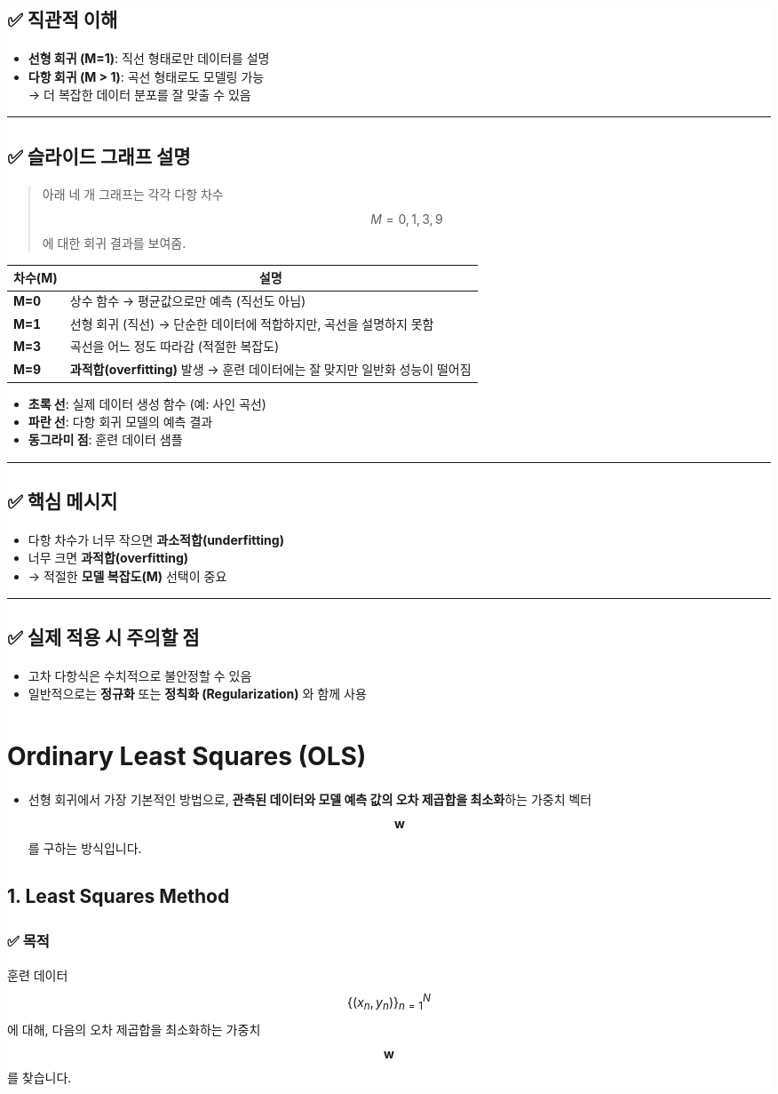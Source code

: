 
## ✅ 직관적 이해

- **선형 회귀 (M=1)**: 직선 형태로만 데이터를 설명
- **다항 회귀 (M > 1)**: 곡선 형태로도 모델링 가능  
  → 더 복잡한 데이터 분포를 잘 맞출 수 있음

---

## ✅ 슬라이드 그래프 설명

> 아래 네 개 그래프는 각각 다항 차수 $$M = 0, 1, 3, 9$$에 대한 회귀 결과를 보여줌.

| 차수(M) | 설명 |
|--------|------|
| **M=0** | 상수 함수 → 평균값으로만 예측 (직선도 아님) |
| **M=1** | 선형 회귀 (직선) → 단순한 데이터에 적합하지만, 곡선을 설명하지 못함 |
| **M=3** | 곡선을 어느 정도 따라감 (적절한 복잡도) |
| **M=9** | **과적합(overfitting)** 발생 → 훈련 데이터에는 잘 맞지만 일반화 성능이 떨어짐 |

- **초록 선**: 실제 데이터 생성 함수 (예: 사인 곡선)
- **파란 선**: 다항 회귀 모델의 예측 결과
- **동그라미 점**: 훈련 데이터 샘플

---

## ✅ 핵심 메시지

- 다항 차수가 너무 작으면 **과소적합(underfitting)**  
- 너무 크면 **과적합(overfitting)**  
- → 적절한 **모델 복잡도(M)** 선택이 중요

---

## ✅ 실제 적용 시 주의할 점

- 고차 다항식은 수치적으로 불안정할 수 있음
- 일반적으로는 **정규화** 또는 **정칙화 (Regularization)** 와 함께 사용


# Ordinary Least Squares (OLS)

- 선형 회귀에서 가장 기본적인 방법으로, **관측된 데이터와 모델 예측 값의 오차 제곱합을 최소화**하는 가중치 벡터 $$ \mathbf{w} $$ 를 구하는 방식입니다.

## 1. Least Squares Method

### ✅ 목적
훈련 데이터 
$$ \{(x_n, y_n)\}_{n=1}^N $$
에 대해, 다음의 오차 제곱합을 최소화하는 가중치 
$$\mathbf{w}$$
를 찾습니다.
